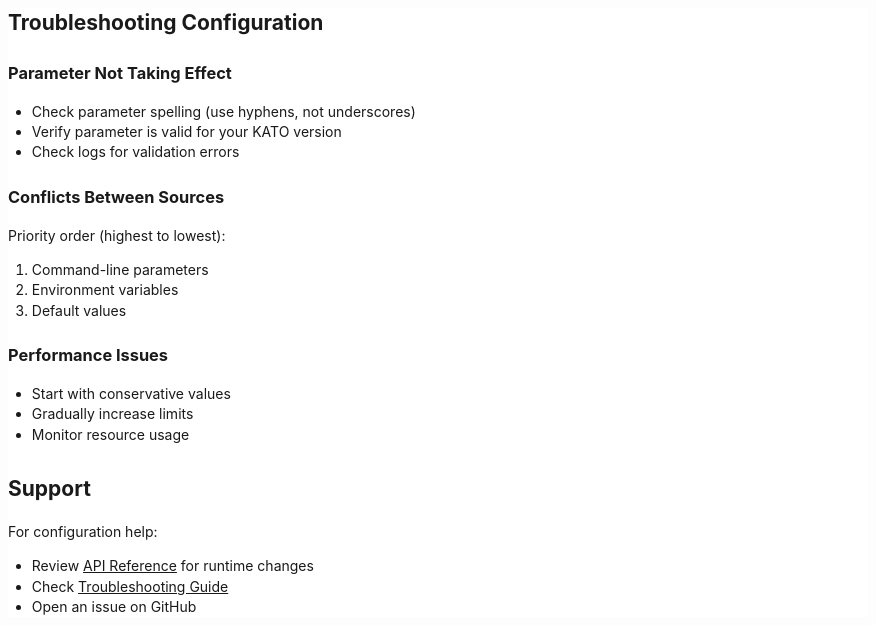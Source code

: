 ## Troubleshooting Configuration

### Parameter Not Taking Effect
- Check parameter spelling (use hyphens, not underscores)
- Verify parameter is valid for your KATO version
- Check logs for validation errors

### Conflicts Between Sources
Priority order (highest to lowest):
1. Command-line parameters
2. Environment variables
3. Default values

### Performance Issues
- Start with conservative values
- Gradually increase limits
- Monitor resource usage

## Support

For configuration help:
- Review [API Reference](../API_REFERENCE.md) for runtime changes
- Check [Troubleshooting Guide](../technical/TROUBLESHOOTING.md)
- Open an issue on GitHub
